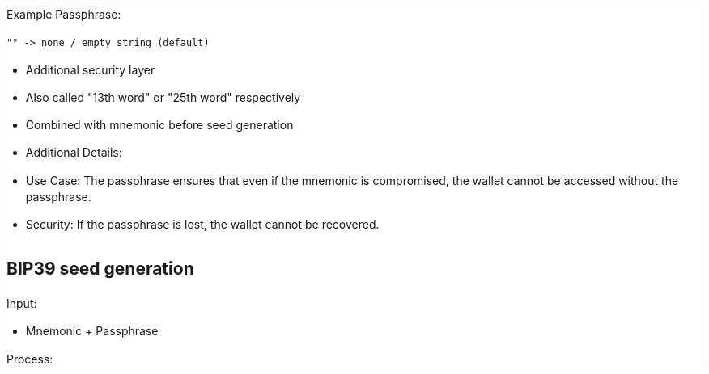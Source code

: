   

  

  

Example Passphrase:

  

  

  

```text
"" -> none / empty string (default)
```

  

  

  

- Additional security layer

  

  

- Also called "13th word" or "25th word" respectively

  

  

- Combined with mnemonic before seed generation

  

  

  

- Additional Details:

  

- Use Case: The passphrase ensures that even if the mnemonic is compromised, the wallet cannot be accessed without the passphrase.

  

- Security: If the passphrase is lost, the wallet cannot be recovered.

  

  

  

## BIP39 seed generation

  

  

  

Input:

  

  

- Mnemonic + Passphrase

  

Process:
